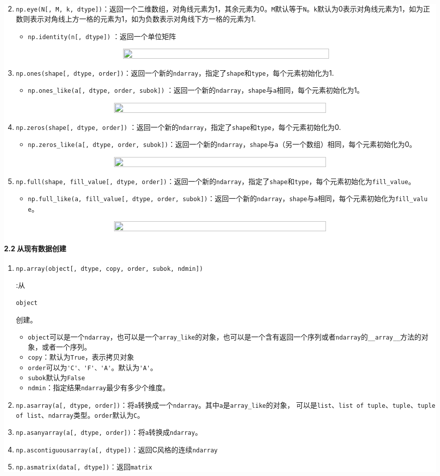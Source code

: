 
2. `np.eye(N[, M, k, dtype])`：返回一个二维数组，对角线元素为1，其余元素为0。`M`默认等于`N`。`k`默认为0表示对角线元素为1，如为正数则表示对角线上方一格的元素为1，如为负数表示对角线下方一格的元素为1.

   - `np.identity(n[, dtype])` ：返回一个单位矩阵

   <p align="center">
     <img width="70%" height="70%" src="http://images.iterate.site/blog/image/20200603/latXTkBFIp4Q.JPG">
   </p>
   

3. `np.ones(shape[, dtype, order])`：返回一个新的`ndarray`，指定了`shape`和`type`，每个元素初始化为1.

   - `np.ones_like(a[, dtype, order, subok])` ：返回一个新的`ndarray`，`shape`与`a`相同，每个元素初始化为1。

  <p align="center">
    <img width="70%" height="70%" src="http://images.iterate.site/blog/image/20200603/qjNDcmMf8Cm4.JPG">
  </p>
  

4. `np.zeros(shape[, dtype, order])` ：返回一个新的`ndarray`，指定了`shape`和`type`，每个元素初始化为0.

   - `np.zeros_like(a[, dtype, order, subok])`：返回一个新的`ndarray`，`shape`与`a`（另一个数组）相同，每个元素初始化为0。

  <p align="center">
    <img width="70%" height="70%" src="http://images.iterate.site/blog/image/20200603/E7Y8UYN9kac4.JPG">
  </p>
  

5. `np.full(shape, fill_value[, dtype, order])`：返回一个新的`ndarray`，指定了`shape`和`type`，每个元素初始化为`fill_value`。

   - `np.full_like(a, fill_value[, dtype, order, subok])`：返回一个新的`ndarray`，`shape`与`a`相同，每个元素初始化为`fill_value`。

  <p align="center">
    <img width="70%" height="70%" src="http://images.iterate.site/blog/image/20200603/h5HRHQunUhI0.JPG">
  </p>
  

#### 2.2 从现有数据创建

1. ```
   np.array(object[, dtype, copy, order, subok, ndmin])
   ```

   :从

   ```
   object
   ```

   创建。

   - `object`可以是一个`ndarray`，也可以是一个`array_like`的对象，也可以是一个含有返回一个序列或者`ndarray`的`__array__`方法的对象，或者一个序列。
   - `copy`：默认为`True`，表示拷贝对象
   - `order`可以为`'C'、'F'、'A'`。默认为`'A'`。
   - `subok`默认为`False`
   - `ndmin`：指定结果`ndarray`最少有多少个维度。

2. `np.asarray(a[, dtype, order])`：将`a`转换成一个`ndarray`。其中`a`是`array_like`的对象， 可以是`list`、`list of tuple`、`tuple`、`tuple of list`、`ndarray`类型。`order`默认为`C`。

3. `np.asanyarray(a[, dtype, order])`：将`a`转换成`ndarray`。

4. `np.ascontiguousarray(a[, dtype])`：返回C风格的连续`ndarray`

5. `np.asmatrix(data[, dtype])`：返回`matrix` <p align="center">
   ```